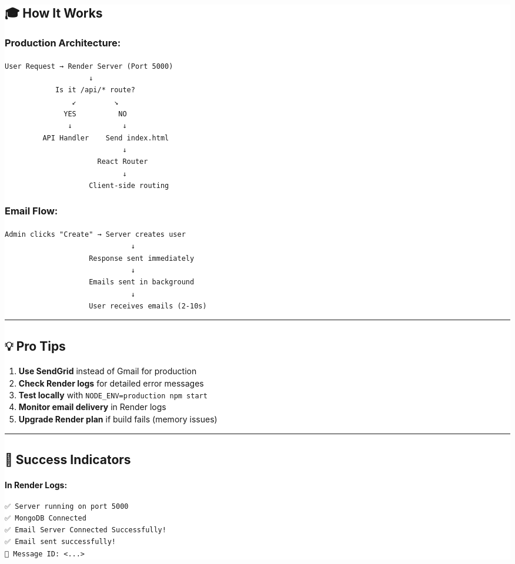 
## 🎓 How It Works

### Production Architecture:

```
User Request → Render Server (Port 5000)
                    ↓
            Is it /api/* route?
                ↙         ↘
              YES          NO
               ↓            ↓
         API Handler    Send index.html
                            ↓
                      React Router
                            ↓
                    Client-side routing
```

### Email Flow:

```
Admin clicks "Create" → Server creates user
                              ↓
                    Response sent immediately
                              ↓
                    Emails sent in background
                              ↓
                    User receives emails (2-10s)
```

---

## 💡 Pro Tips

1. **Use SendGrid** instead of Gmail for production
2. **Check Render logs** for detailed error messages
3. **Test locally** with `NODE_ENV=production npm start`
4. **Monitor email delivery** in Render logs
5. **Upgrade Render plan** if build fails (memory issues)

---

## 🎉 Success Indicators

**In Render Logs:**
```
✅ Server running on port 5000
✅ MongoDB Connected
✅ Email Server Connected Successfully!
✅ Email sent successfully!
📨 Message ID: <...>
```
